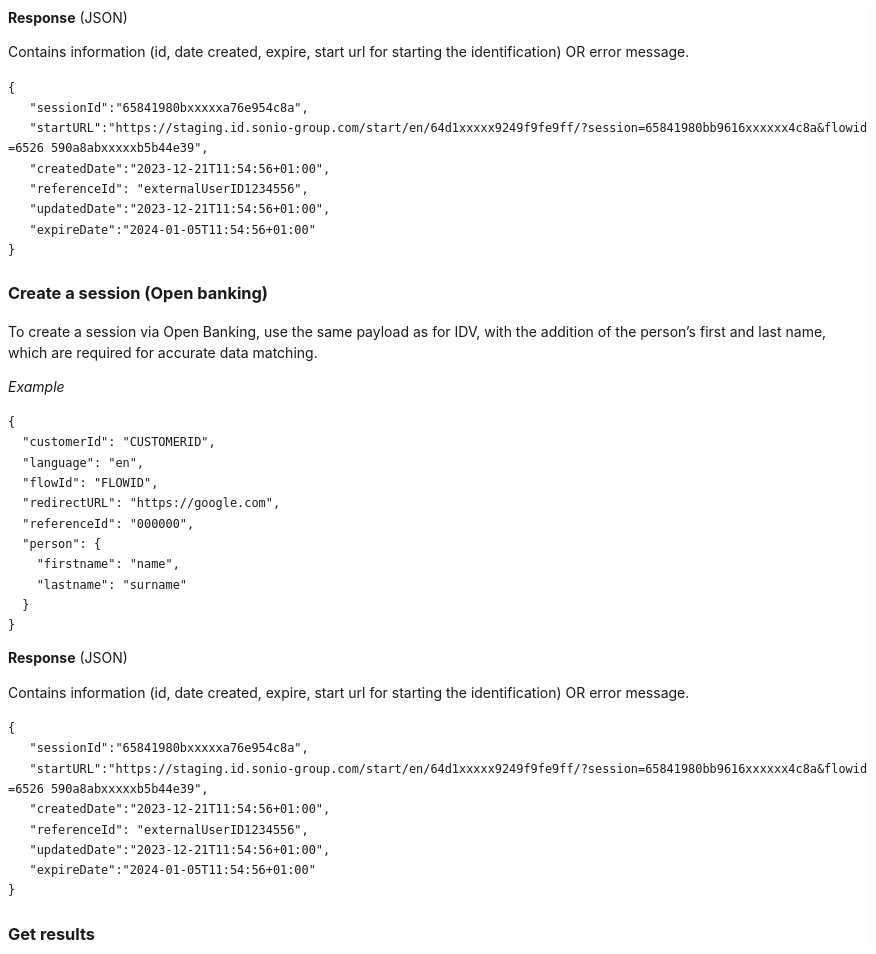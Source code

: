 **Response** (JSON)

Contains information (id, date created, expire, start url for starting the identification) OR error message.

```
{
   "sessionId":"65841980bxxxxxa76e954c8a",
   "startURL":"https://staging.id.sonio-group.com/start/en/64d1xxxxx9249f9fe9ff/?session=65841980bb9616xxxxxx4c8a&flowid=6526 590a8abxxxxxb5b44e39",
   "createdDate":"2023-12-21T11:54:56+01:00",
   "referenceId": "externalUserID1234556",
   "updatedDate":"2023-12-21T11:54:56+01:00",
   "expireDate":"2024-01-05T11:54:56+01:00"
}
```

### **Create a session (Open banking)**

To create a session via Open Banking, use the same payload as for IDV, with the addition of the person’s first and last name, which are required for accurate data matching.

_Example_

```
{
  "customerId": "CUSTOMERID",
  "language": "en",
  "flowId": "FLOWID",
  "redirectURL": "https://google.com",
  "referenceId": "000000",
  "person": {
    "firstname": "name",
    "lastname": "surname"
  }
}
```

**Response** (JSON)

Contains information (id, date created, expire, start url for starting the identification) OR error message.

```
{
   "sessionId":"65841980bxxxxxa76e954c8a",
   "startURL":"https://staging.id.sonio-group.com/start/en/64d1xxxxx9249f9fe9ff/?session=65841980bb9616xxxxxx4c8a&flowid=6526 590a8abxxxxxb5b44e39",
   "createdDate":"2023-12-21T11:54:56+01:00",
   "referenceId": "externalUserID1234556",
   "updatedDate":"2023-12-21T11:54:56+01:00",
   "expireDate":"2024-01-05T11:54:56+01:00"
}
```

### Get results
